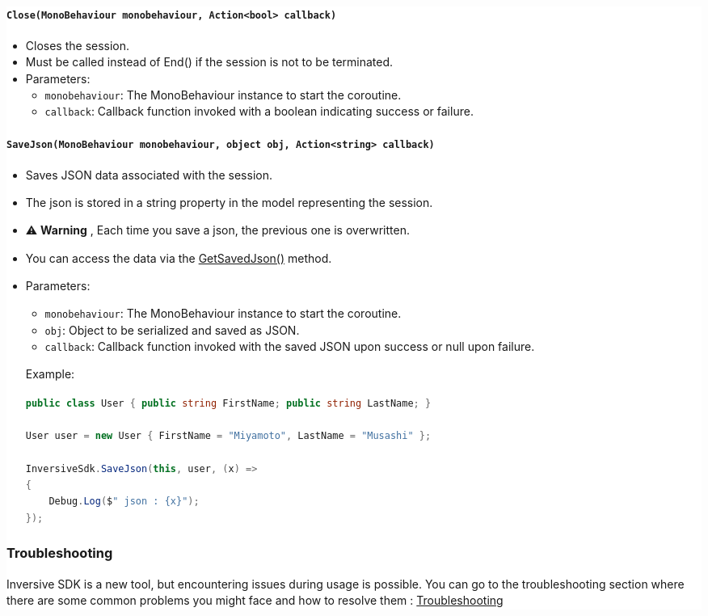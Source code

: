 #### `Close(MonoBehaviour monobehaviour, Action<bool> callback)`
- Closes the session.
- Must be called instead of End() if the session is not to be terminated.
- Parameters:
    - `monobehaviour`: The MonoBehaviour instance to start the coroutine.
    - `callback`: Callback function invoked with a boolean indicating success or failure.

#### `SaveJson(MonoBehaviour monobehaviour, object obj, Action<string> callback)`
 - Saves JSON data associated with the session.
- The json is stored in a string property in the model representing the session. 
- ⚠️ **Warning** , Each time you save a json, the previous one is overwritten. 
- You can access the data via the [GetSavedJson()](#getsavedjson) method. 
- Parameters:
    - `monobehaviour`: The MonoBehaviour instance to start the coroutine.
    - `obj`: Object to be serialized and saved as JSON.
    - `callback`: Callback function invoked with the saved JSON upon success or null upon failure.
    
    Example:
    ```csharp
    public class User { public string FirstName; public string LastName; }

    User user = new User { FirstName = "Miyamoto", LastName = "Musashi" };

    InversiveSdk.SaveJson(this, user, (x) =>
    {
        Debug.Log($" json : {x}");
    });
    ```

### Troubleshooting

Inversive SDK is a new tool, but encountering issues during usage is possible. You can go to the troubleshooting section where there are some common problems you might face and how to resolve them : [Troubleshooting](./Troubleshooting.md)